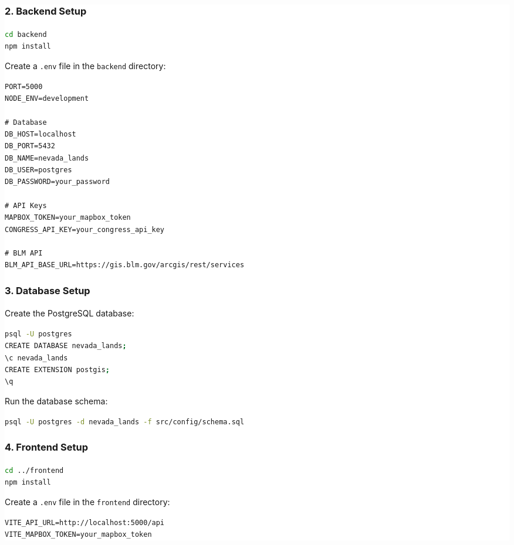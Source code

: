 ### 2. Backend Setup

```bash
cd backend
npm install
```

Create a `.env` file in the `backend` directory:

```env
PORT=5000
NODE_ENV=development

# Database
DB_HOST=localhost
DB_PORT=5432
DB_NAME=nevada_lands
DB_USER=postgres
DB_PASSWORD=your_password

# API Keys
MAPBOX_TOKEN=your_mapbox_token
CONGRESS_API_KEY=your_congress_api_key

# BLM API
BLM_API_BASE_URL=https://gis.blm.gov/arcgis/rest/services
```

### 3. Database Setup

Create the PostgreSQL database:

```bash
psql -U postgres
CREATE DATABASE nevada_lands;
\c nevada_lands
CREATE EXTENSION postgis;
\q
```

Run the database schema:

```bash
psql -U postgres -d nevada_lands -f src/config/schema.sql
```

### 4. Frontend Setup

```bash
cd ../frontend
npm install
```

Create a `.env` file in the `frontend` directory:

```env
VITE_API_URL=http://localhost:5000/api
VITE_MAPBOX_TOKEN=your_mapbox_token
```
